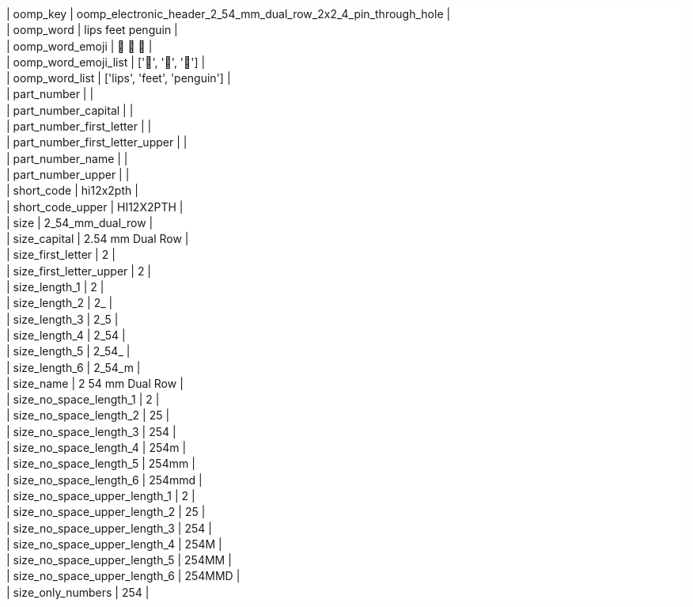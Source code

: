 | oomp_key | oomp_electronic_header_2_54_mm_dual_row_2x2_4_pin_through_hole |  
| oomp_word | lips feet penguin |  
| oomp_word_emoji | :lips: :feet: :penguin: |  
| oomp_word_emoji_list | [':lips:', ':feet:', ':penguin:'] |  
| oomp_word_list | ['lips', 'feet', 'penguin'] |  
| part_number |  |  
| part_number_capital |  |  
| part_number_first_letter |  |  
| part_number_first_letter_upper |  |  
| part_number_name |  |  
| part_number_upper |  |  
| short_code | hi12x2pth |  
| short_code_upper | HI12X2PTH |  
| size | 2_54_mm_dual_row |  
| size_capital | 2.54 mm Dual Row |  
| size_first_letter | 2 |  
| size_first_letter_upper | 2 |  
| size_length_1 | 2 |  
| size_length_2 | 2_ |  
| size_length_3 | 2_5 |  
| size_length_4 | 2_54 |  
| size_length_5 | 2_54_ |  
| size_length_6 | 2_54_m |  
| size_name | 2 54 mm Dual Row |  
| size_no_space_length_1 | 2 |  
| size_no_space_length_2 | 25 |  
| size_no_space_length_3 | 254 |  
| size_no_space_length_4 | 254m |  
| size_no_space_length_5 | 254mm |  
| size_no_space_length_6 | 254mmd |  
| size_no_space_upper_length_1 | 2 |  
| size_no_space_upper_length_2 | 25 |  
| size_no_space_upper_length_3 | 254 |  
| size_no_space_upper_length_4 | 254M |  
| size_no_space_upper_length_5 | 254MM |  
| size_no_space_upper_length_6 | 254MMD |  
| size_only_numbers | 254 |  